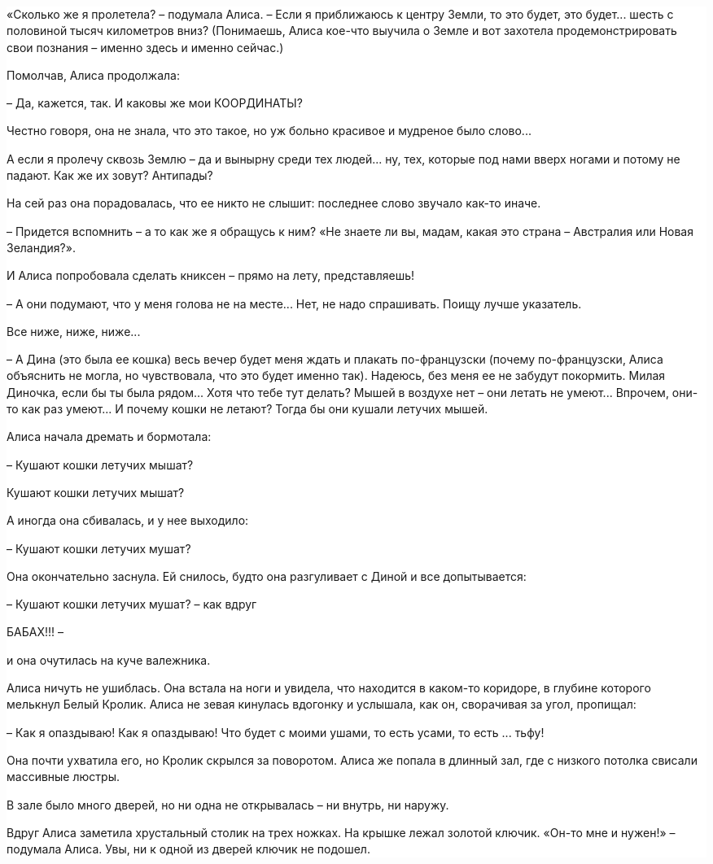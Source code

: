 «Сколько же я пролетела? – подумала Алиса. – Если я приближаюсь к центру Земли, то это будет, это будет... шесть с половиной тысяч километров вниз? (Понимаешь, Алиса кое-что выучила о Земле и вот захотела продемонстрировать свои познания – именно здесь и именно сейчас.)

Помолчав, Алиса продолжала:

– Да, кажется, так. И каковы же мои КООРДИНАТЫ?

Честно говоря, она не знала, что это такое, но уж больно красивое и мудреное было слово...

А если я пролечу сквозь Землю – да и вынырну среди тех людей... ну, тех, которые под нами вверх ногами и потому не падают. Как же их зовут? Антипады?

На сей раз она порадовалась, что ее никто не слышит: последнее слово звучало как-то иначе.

– Придется вспомнить – а то как же я обращусь к ним? «Не знаете ли вы, мадам, какая это страна – Австралия или Новая Зеландия?».

И Алиса попробовала сделать книксен – прямо на лету, представляешь!

– А они подумают, что у меня голова не на месте... Нет, не надо спрашивать. Поищу лучше указатель.

Все ниже, ниже, ниже...

– А Дина (это была ее кошка) весь вечер будет меня ждать и плакать по-французски (почему по-французски, Алиса объяснить не могла, но чувствовала, что это будет именно так). Надеюсь, без меня ее не забудут покормить. Милая Диночка, если бы ты была рядом... Хотя что тебе тут делать? Мышей в воздухе нет – они летать не умеют... Впрочем, они-то как раз умеют... И почему кошки не летают? Тогда бы они кушали летучих мышей.

Алиса начала дремать и бормотала:

– Кушают кошки летучих мышат?

Кушают кошки летучих мышат?

А иногда она сбивалась, и у нее выходило:

– Кушают кошки летучих мушат?

Она окончательно заснула. Ей снилось, будто она разгуливает с Диной и все допытывается:

– Кушают кошки летучих мушат? – как вдруг

БАБАХ!!! –

и она очутилась на куче валежника.

Алиса ничуть не ушиблась. Она встала на ноги и увидела, что находится в каком-то коридоре, в глубине которого мелькнул Белый Кролик. Алиса не зевая кинулась вдогонку и услышала, как он, сворачивая за угол, пропищал:

– Как я опаздываю! Как я опаздываю! Что будет с моими ушами, то есть усами, то есть ... тьфу!

Она почти ухватила его, но Кролик скрылся за поворотом. Алиса же попала в длинный зал, где с низкого потолка свисали массивные люстры.

В зале было много дверей, но ни одна не открывалась – ни внутрь, ни наружу.

Вдруг Алиса заметила хрустальный столик на трех ножках. На крышке лежал золотой ключик. «Он-то мне и нужен!» – подумала Алиса. Увы, ни к одной из дверей ключик не подошел.

